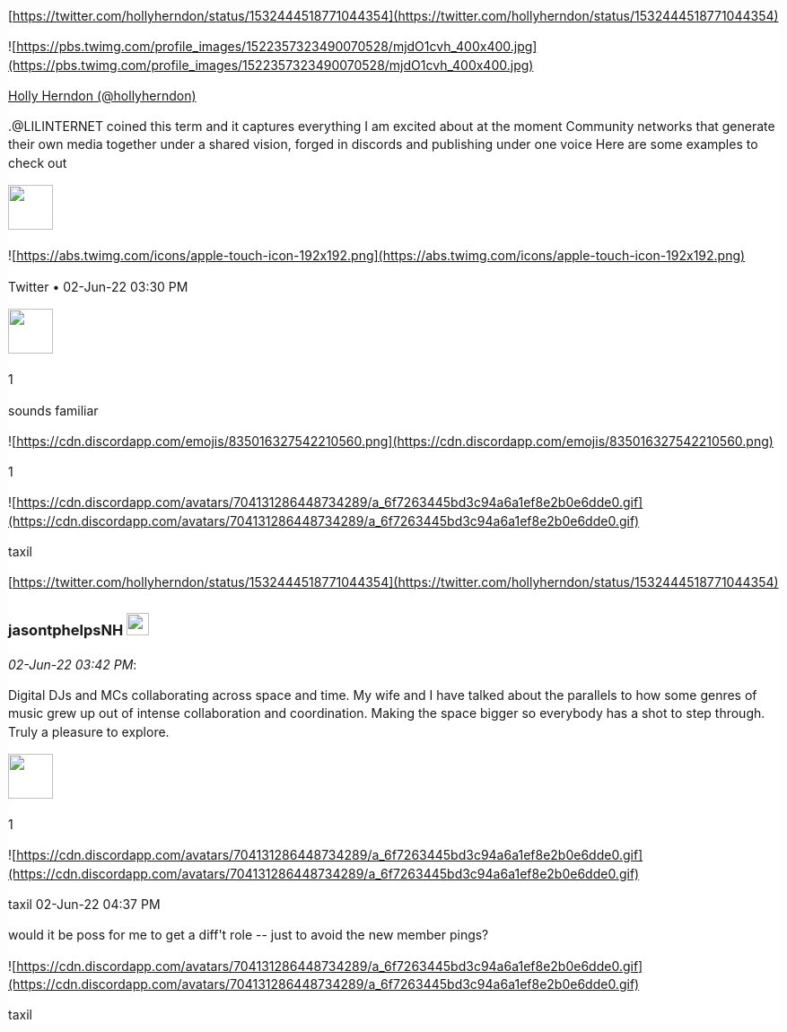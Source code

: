 [https://twitter.com/hollyherndon/status/1532444518771044354](https://twitter.com/hollyherndon/status/1532444518771044354)

![https://pbs.twimg.com/profile_images/1522357323490070528/mjdO1cvh_400x400.jpg](https://pbs.twimg.com/profile_images/1522357323490070528/mjdO1cvh_400x400.jpg)

[Holly Herndon (@hollyherndon)](https://twitter.com/hollyherndon)

.@LILINTERNET coined this term and it captures everything I am excited about at the moment Community networks that generate their own media together under a shared vision, forged in discords and publishing under one voice Here are some examples to check out

<img src="https://twemoji.maxcdn.com/2/72x72/1fa9c.png" width=50 height=50>

![https://abs.twimg.com/icons/apple-touch-icon-192x192.png](https://abs.twimg.com/icons/apple-touch-icon-192x192.png)

Twitter • 02-Jun-22 03:30 PM

<img src="https://twemoji.maxcdn.com/2/72x72/1f4af.png" width=50 height=50>

1

sounds familiar

![https://cdn.discordapp.com/emojis/835016327542210560.png](https://cdn.discordapp.com/emojis/835016327542210560.png)

1

![https://cdn.discordapp.com/avatars/704131286448734289/a_6f7263445bd3c94a6a1ef8e2b0e6dde0.gif](https://cdn.discordapp.com/avatars/704131286448734289/a_6f7263445bd3c94a6a1ef8e2b0e6dde0.gif)

taxil

[https://twitter.com/hollyherndon/status/1532444518771044354](https://twitter.com/hollyherndon/status/1532444518771044354)

<h3>jasontphelpsNH <img src="https://cdn.discordapp.com/avatars/951130899498541108/d266ca4c7dd290ec817943de22c38e4b.png" width=25 height=25></h3>

_02-Jun-22 03:42 PM_:

Digital DJs and MCs collaborating across space and time. My wife and I have talked about the parallels to how some genres of music grew up out of intense collaboration and coordination. Making the space bigger so everybody has a shot to step through. Truly a pleasure to explore.

<img src="https://twemoji.maxcdn.com/2/72x72/2764-200d-1f525.png" width=50 height=50>

1

![https://cdn.discordapp.com/avatars/704131286448734289/a_6f7263445bd3c94a6a1ef8e2b0e6dde0.gif](https://cdn.discordapp.com/avatars/704131286448734289/a_6f7263445bd3c94a6a1ef8e2b0e6dde0.gif)

taxil 02-Jun-22 04:37 PM

would it be poss for me to get a diff't role -- just to avoid the new member pings?

![https://cdn.discordapp.com/avatars/704131286448734289/a_6f7263445bd3c94a6a1ef8e2b0e6dde0.gif](https://cdn.discordapp.com/avatars/704131286448734289/a_6f7263445bd3c94a6a1ef8e2b0e6dde0.gif)

taxil

